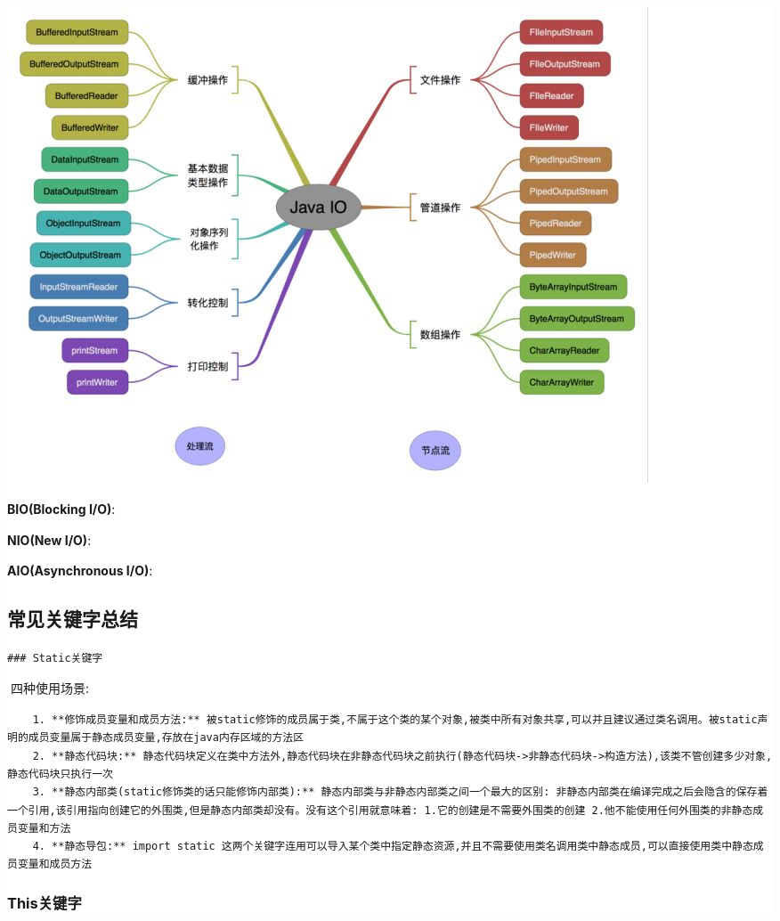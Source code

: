   ![Image text](<https://github.com/SecretsCC/Java-Algorithm/blob/master/knowledge%20point/images/stream2.png>)

  **BIO(Blocking I/O)**:

  **NIO(New I/O)**:

  **AIO(Asynchronous I/O)**: 



## 常见关键字总结

	### Static关键字

​	四种使用场景:

  		1. **修饰成员变量和成员方法:** 被static修饰的成员属于类,不属于这个类的某个对象,被类中所有对象共享,可以并且建议通过类名调用。被static声明的成员变量属于静态成员变量,存放在java内存区域的方法区
  		2. **静态代码块:** 静态代码块定义在类中方法外,静态代码块在非静态代码块之前执行(静态代码块->非静态代码块->构造方法),该类不管创建多少对象,静态代码块只执行一次
  		3. **静态内部类(static修饰类的话只能修饰内部类):** 静态内部类与非静态内部类之间一个最大的区别: 非静态内部类在编译完成之后会隐含的保存着一个引用,该引用指向创建它的外围类,但是静态内部类却没有。没有这个引用就意味着: 1.它的创建是不需要外围类的创建 2.他不能使用任何外围类的非静态成员变量和方法
  		4. **静态导包:** import static 这两个关键字连用可以导入某个类中指定静态资源,并且不需要使用类名调用类中静态成员,可以直接使用类中静态成员变量和成员方法



### This关键字
